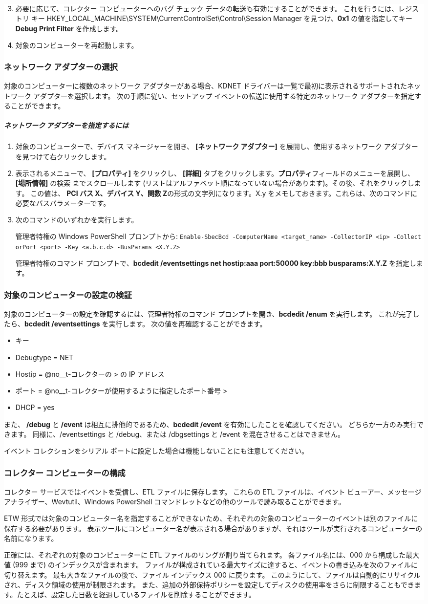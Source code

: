 3.  必要に応じて、コレクター コンピューターへのバグ チェック データの転送も有効にすることができます。 これを行うには、レジストリ キー HKEY_LOCAL_MACHINE\SYSTEM\CurrentControlSet\Control\Session Manager を見つけ、**0x1** の値を指定してキー **Debug Print Filter** を作成します。  
  
4.  対象のコンピューターを再起動します。  
  
### <a name="choosing-the-network-adapter"></a>ネットワーク アダプターの選択  
対象のコンピューターに複数のネットワーク アダプターがある場合、KDNET ドライバーは一覧で最初に表示されるサポートされたネットワーク アダプターを選択します。 次の手順に従い、セットアップ イベントの転送に使用する特定のネットワーク アダプターを指定することができます。  
  
##### <a name="to-specify-a-network-adapter"></a>ネットワーク アダプターを指定するには  
  
1.  対象のコンピューターで、デバイス マネージャーを開き、 **[ネットワーク アダプター]** を展開し、使用するネットワーク アダプターを見つけて右クリックします。  
  
2.  表示されるメニューで、 **[プロパティ]** をクリックし、 **[詳細]** タブをクリックします。**プロパティ**フィールドのメニューを展開し、 **[場所情報]** の検索 までスクロールします (リストはアルファベット順になっていない場合があります)。その後、それをクリックします。 この値は、 **PCI バス X、デバイス Y、関数 Z**の形式の文字列になります。X.y をメモしておきます。これらは、次のコマンドに必要なバスパラメーターです。  
  
3.  次のコマンドのいずれかを実行します。  
  
    管理者特権の Windows PowerShell プロンプトから: `Enable-SbecBcd -ComputerName <target_name> -CollectorIP <ip> -CollectorPort <port> -Key <a.b.c.d> -BusParams <X.Y.Z>`  
  
    管理者特権のコマンド プロンプトで、**bcdedit /eventsettings  net hostip:aaa port:50000 key:bbb busparams:X.Y.Z** を指定します。  
  
### <a name="validate-target-computer-configuration"></a>対象のコンピューターの設定の検証  
対象のコンピューターの設定を確認するには、管理者特権のコマンド プロンプトを開き、**bcdedit /enum** を実行します。 これが完了したら、**bcdedit /eventsettings** を実行します。 次の値を再確認することができます。  
  
-   キー  
  
-   Debugtype = NET  
  
-   Hostip = @no__t-コレクターの > の IP アドレス  
  
-   ポート = @no__t-コレクターが使用するように指定したポート番号 >  
  
-   DHCP = yes  
  
また、 **/debug** と **/event** は相互に排他的であるため、**bcdedit /event** を有効にしたことを確認してください。 どちらか一方のみ実行できます。 同様に、/eventsettings と /debug、または /dbgsettings と /event を混在させることはできません。  
  
イベント コレクションをシリアル ポートに設定した場合は機能しないことにも注意してください。  
  
### <a name="configuring-the-collector-computer"></a>コレクター コンピューターの構成  
コレクター サービスではイベントを受信し、ETL ファイルに保存します。 これらの ETL ファイルは、イベント ビューアー、メッセージ アナライザー、Wevtutil、Windows PowerShell コマンドレットなどの他のツールで読み取ることができます。  
  
ETW 形式では対象のコンピューター名を指定することができないため、それぞれの対象のコンピューターのイベントは別のファイルに保存する必要があります。 表示ツールにコンピューター名が表示される場合がありますが、それはツールが実行されるコンピューターの名前になります。  
  
正確には、それぞれの対象のコンピューターに ETL ファイルのリングが割り当てられます。 各ファイル名には、000 から構成した最大値 (999 まで) のインデックスが含まれます。 ファイルが構成されている最大サイズに達すると、イベントの書き込みを次のファイルに切り替えます。 最も大きなファイルの後で、ファイル インデックス 000 に戻ります。 このようにして、ファイルは自動的にリサイクルされ、ディスク領域の使用が制限されます。 また、追加の外部保持ポリシーを設定してディスクの使用率をさらに制限することもできます。たとえば、設定した日数を経過しているファイルを削除することができます。  
  